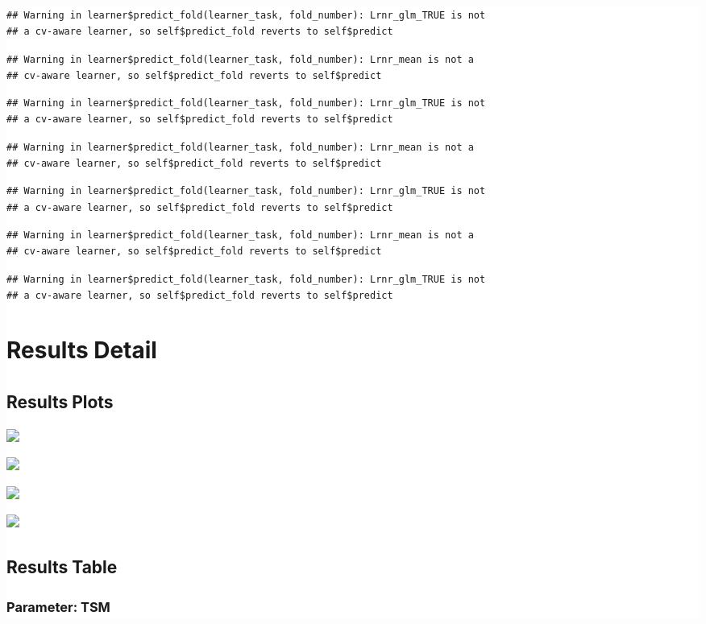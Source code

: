 ```
## Warning in learner$predict_fold(learner_task, fold_number): Lrnr_glm_TRUE is not
## a cv-aware learner, so self$predict_fold reverts to self$predict
```

```
## Warning in learner$predict_fold(learner_task, fold_number): Lrnr_mean is not a
## cv-aware learner, so self$predict_fold reverts to self$predict
```

```
## Warning in learner$predict_fold(learner_task, fold_number): Lrnr_glm_TRUE is not
## a cv-aware learner, so self$predict_fold reverts to self$predict
```

```
## Warning in learner$predict_fold(learner_task, fold_number): Lrnr_mean is not a
## cv-aware learner, so self$predict_fold reverts to self$predict
```

```
## Warning in learner$predict_fold(learner_task, fold_number): Lrnr_glm_TRUE is not
## a cv-aware learner, so self$predict_fold reverts to self$predict
```

```
## Warning in learner$predict_fold(learner_task, fold_number): Lrnr_mean is not a
## cv-aware learner, so self$predict_fold reverts to self$predict
```

```
## Warning in learner$predict_fold(learner_task, fold_number): Lrnr_glm_TRUE is not
## a cv-aware learner, so self$predict_fold reverts to self$predict
```




# Results Detail

## Results Plots
![](/tmp/1d4cd8f0-e5b9-4a66-9471-52cb3ae2c1dd/f88660c6-0ce6-42f7-81f1-5485dd25e484/REPORT_files/figure-html/plot_tsm-1.png)

![](/tmp/1d4cd8f0-e5b9-4a66-9471-52cb3ae2c1dd/f88660c6-0ce6-42f7-81f1-5485dd25e484/REPORT_files/figure-html/plot_rr-1.png)



![](/tmp/1d4cd8f0-e5b9-4a66-9471-52cb3ae2c1dd/f88660c6-0ce6-42f7-81f1-5485dd25e484/REPORT_files/figure-html/plot_paf-1.png)

![](/tmp/1d4cd8f0-e5b9-4a66-9471-52cb3ae2c1dd/f88660c6-0ce6-42f7-81f1-5485dd25e484/REPORT_files/figure-html/plot_par-1.png)

## Results Table

### Parameter: TSM
